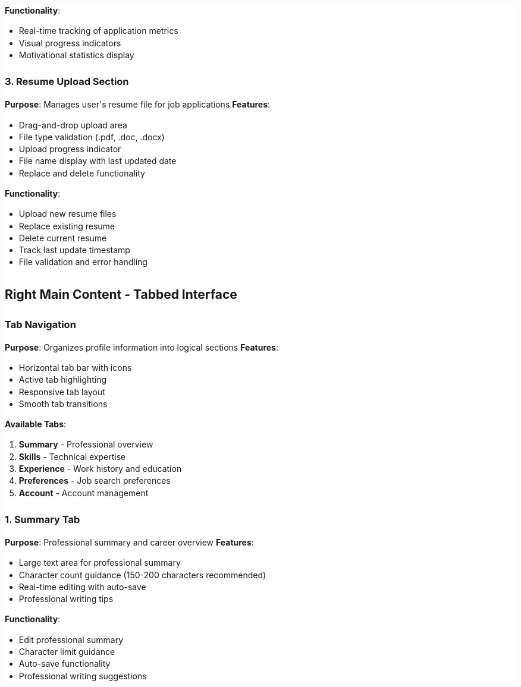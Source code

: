 **Functionality**:
- Real-time tracking of application metrics
- Visual progress indicators
- Motivational statistics display

### 3. Resume Upload Section
**Purpose**: Manages user's resume file for job applications
**Features**:
- Drag-and-drop upload area
- File type validation (.pdf, .doc, .docx)
- Upload progress indicator
- File name display with last updated date
- Replace and delete functionality

**Functionality**:
- Upload new resume files
- Replace existing resume
- Delete current resume
- Track last update timestamp
- File validation and error handling

## Right Main Content - Tabbed Interface

### Tab Navigation
**Purpose**: Organizes profile information into logical sections
**Features**:
- Horizontal tab bar with icons
- Active tab highlighting
- Responsive tab layout
- Smooth tab transitions

**Available Tabs**:
1. **Summary** - Professional overview
2. **Skills** - Technical expertise
3. **Experience** - Work history and education
4. **Preferences** - Job search preferences
5. **Account** - Account management

### 1. Summary Tab
**Purpose**: Professional summary and career overview
**Features**:
- Large text area for professional summary
- Character count guidance (150-200 characters recommended)
- Real-time editing with auto-save
- Professional writing tips

**Functionality**:
- Edit professional summary
- Character limit guidance
- Auto-save functionality
- Professional writing suggestions

